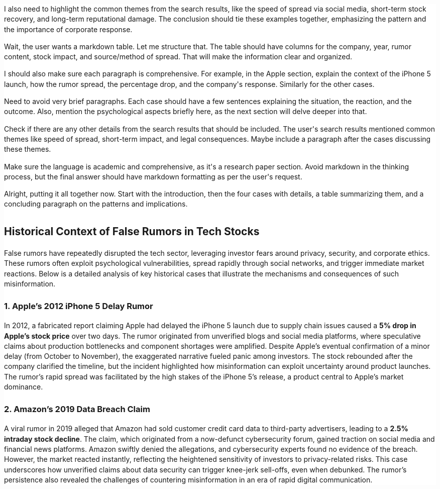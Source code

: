I also need to highlight the common themes from the search results, like the speed of spread via social media, short-term stock recovery, and long-term reputational damage. The conclusion should tie these examples together, emphasizing the pattern and the importance of corporate response.

Wait, the user wants a markdown table. Let me structure that. The table should have columns for the company, year, rumor content, stock impact, and source/method of spread. That will make the information clear and organized.

I should also make sure each paragraph is comprehensive. For example, in the Apple section, explain the context of the iPhone 5 launch, how the rumor spread, the percentage drop, and the company's response. Similarly for the other cases.

Need to avoid very brief paragraphs. Each case should have a few sentences explaining the situation, the reaction, and the outcome. Also, mention the psychological aspects briefly here, as the next section will delve deeper into that.

Check if there are any other details from the search results that should be included. The user's search results mentioned common themes like speed of spread, short-term impact, and legal consequences. Maybe include a paragraph after the cases discussing these themes.

Make sure the language is academic and comprehensive, as it's a research paper section. Avoid markdown in the thinking process, but the final answer should have markdown formatting as per the user's request.

Alright, putting it all together now. Start with the introduction, then the four cases with details, a table summarizing them, and a concluding paragraph on the patterns and implications.
</think>

## Historical Context of False Rumors in Tech Stocks  

False rumors have repeatedly disrupted the tech sector, leveraging investor fears around privacy, security, and corporate ethics. These rumors often exploit psychological vulnerabilities, spread rapidly through social networks, and trigger immediate market reactions. Below is a detailed analysis of key historical cases that illustrate the mechanisms and consequences of such misinformation.  

### **1. Apple’s 2012 iPhone 5 Delay Rumor**  
In 2012, a fabricated report claiming Apple had delayed the iPhone 5 launch due to supply chain issues caused a **5% drop in Apple’s stock price** over two days. The rumor originated from unverified blogs and social media platforms, where speculative claims about production bottlenecks and component shortages were amplified. Despite Apple’s eventual confirmation of a minor delay (from October to November), the exaggerated narrative fueled panic among investors. The stock rebounded after the company clarified the timeline, but the incident highlighted how misinformation can exploit uncertainty around product launches. The rumor’s rapid spread was facilitated by the high stakes of the iPhone 5’s release, a product central to Apple’s market dominance.  

### **2. Amazon’s 2019 Data Breach Claim**  
A viral rumor in 2019 alleged that Amazon had sold customer credit card data to third-party advertisers, leading to a **2.5% intraday stock decline**. The claim, which originated from a now-defunct cybersecurity forum, gained traction on social media and financial news platforms. Amazon swiftly denied the allegations, and cybersecurity experts found no evidence of the breach. However, the market reacted instantly, reflecting the heightened sensitivity of investors to privacy-related risks. This case underscores how unverified claims about data security can trigger knee-jerk sell-offs, even when debunked. The rumor’s persistence also revealed the challenges of countering misinformation in an era of rapid digital communication.  

